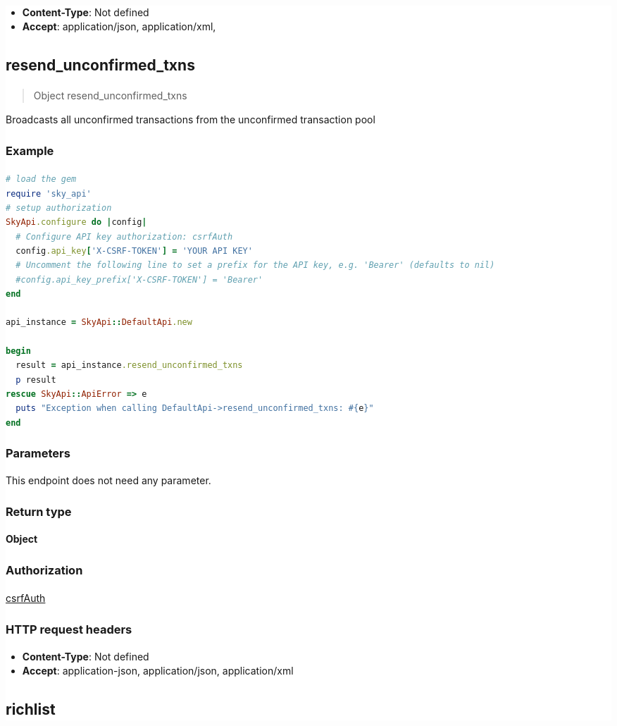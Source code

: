 - **Content-Type**: Not defined
- **Accept**: application/json, application/xml, 


## resend_unconfirmed_txns

> Object resend_unconfirmed_txns



Broadcasts all unconfirmed transactions from the unconfirmed transaction pool

### Example

```ruby
# load the gem
require 'sky_api'
# setup authorization
SkyApi.configure do |config|
  # Configure API key authorization: csrfAuth
  config.api_key['X-CSRF-TOKEN'] = 'YOUR API KEY'
  # Uncomment the following line to set a prefix for the API key, e.g. 'Bearer' (defaults to nil)
  #config.api_key_prefix['X-CSRF-TOKEN'] = 'Bearer'
end

api_instance = SkyApi::DefaultApi.new

begin
  result = api_instance.resend_unconfirmed_txns
  p result
rescue SkyApi::ApiError => e
  puts "Exception when calling DefaultApi->resend_unconfirmed_txns: #{e}"
end
```

### Parameters

This endpoint does not need any parameter.

### Return type

**Object**

### Authorization

[csrfAuth](../README.md#csrfAuth)

### HTTP request headers

- **Content-Type**: Not defined
- **Accept**: application-json, application/json, application/xml


## richlist
